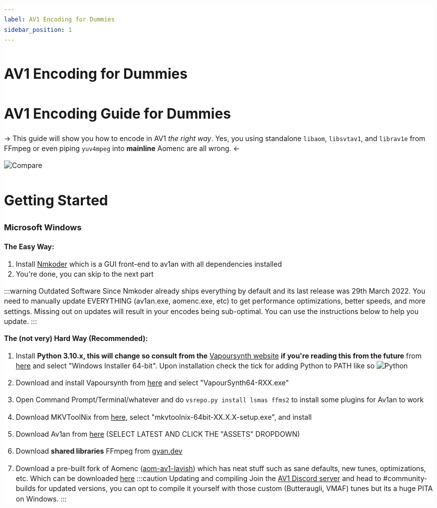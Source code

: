 ```yaml
---
label: AV1 Encoding for Dummies
sidebar_position: 1
---
```


# AV1 Encoding for Dummies

# AV1 Encoding Guide for Dummies
-> This guide will show you how to encode in AV1 *the right way*. Yes, you using standalone ``libaom``, ``libsvtav1``, and ``librav1e`` from FFmpeg or even piping ``yuv4mpeg`` into **mainline** Aomenc are all wrong. <-

![Compare](https://autumn.revolt.chat/attachments/Xe9o7rg3DayS0OZ4Xi9R-CO_e2gidBsI3MNOUhoy3y/compare-guide.webp)

# Getting Started

### Microsoft Windows

**The Easy Way:**
1. Install [Nmkoder](https://github.com/n00mkrad/nmkoder) which is a GUI front-end to av1an with all dependencies installed
2. You're done, you can skip to the next part

:::warning Outdated Software
Since Nmkoder already ships everything by default and its last release was 29th March 2022. You need to manually update EVERYTHING (av1an.exe, aomenc.exe, etc) to get performance optimizations, better speeds, and more settings. Missing out on updates will result in your encodes being sub-optimal. You can use the instructions below to help you update.
:::

**The (not very) Hard Way (Recommended):**
1. Install **Python 3.10.x, this will change so consult from the** [Vapoursynth website](http://www.vapoursynth.com/doc/installation.html) **if you're reading this from the future** from [here](https://www.python.org/downloads/windows/) and select "Windows Installer 64-bit". Upon installation check the tick for adding Python to PATH like so
![Python](https://miro.medium.com/max/1344/0*7nOyowsPsGI19pZT.png)

2. Download and install Vapoursynth from [here](https://github.com/vapoursynth/vapoursynth/releases) and select "VapourSynth64-RXX.exe"
3. Open Command Prompt/Terminal/whatever and do ``vsrepo.py install lsmas ffms2`` to install some plugins for Av1an to work
4. Download MKVToolNix from [here](https://mkvtoolnix.download/downloads.html#windows), select "mkvtoolnix-64bit-XX.X.X-setup.exe", and install
5. Download Av1an from [here](https://github.com/master-of-zen/Av1an/releases) (SELECT LATEST AND CLICK THE "ASSETS" DROPDOWN)
6. Download **shared libraries** FFmpeg from [gyan.dev](https://www.gyan.dev/ffmpeg/builds)
7. Download a pre-built fork of Aomenc ([aom-av1-lavish](https://github.com/Clybius/aom-av1-lavish/tree/Endless_Merging)) which has neat stuff such as sane defaults, new tunes, optimizations, etc. Which can be downloaded [here](https://cdn.discordapp.com/attachments/1042536514783023124/1121801826921103420/aom-lavish-opmox-patch.7z)
:::caution Updating and compiling
Join the [AV1 Discord server](https://discord.gg/vpREHAvYvh) and head to #community-builds for updated versions, you can opt to compile it yourself with those custom (Butteraugli, VMAF) tunes but its a huge PITA on Windows.
:::

